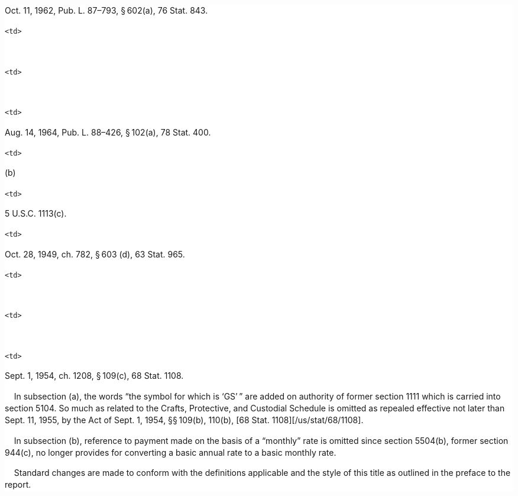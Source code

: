 Oct. 11, 1962, Pub. L. 87–793, § 602(a), 76 Stat. 843.  </td>

  </tr>

  <tr>

    <td> 

   </td>

    <td> 

   </td>

    <td> 

Aug. 14, 1964, Pub. L. 88–426, § 102(a), 78 Stat. 400.  </td>

  </tr>

  <tr>

    <td> 

(b)  </td>

    <td> 

5 U.S.C. 1113(c).  </td>

    <td> 

Oct. 28, 1949, ch. 782, § 603 (d), 63 Stat. 965.  </td>

  </tr>

  <tr>

    <td> 

   </td>

    <td> 

   </td>

    <td> 

Sept. 1, 1954, ch. 1208, § 109(c), 68 Stat. 1108.  </td>

  </tr>

</table>

    In subsection (a), the words “the symbol for which is ‘GS’ ” are added on authority of former section 1111 which is carried into section 5104. So much as related to the Crafts, Protective, and Custodial Schedule is omitted as repealed effective not later than Sept. 11, 1955, by the Act of Sept. 1, 1954, §§ 109(b), 110(b), [68 Stat. 1108][/us/stat/68/1108].

    In subsection (b), reference to payment made on the basis of a “monthly” rate is omitted since section 5504(b), former section 944(c), no longer provides for converting a basic annual rate to a basic monthly rate.

    Standard changes are made to conform with the definitions applicable and the style of this title as outlined in the preface to the report.

